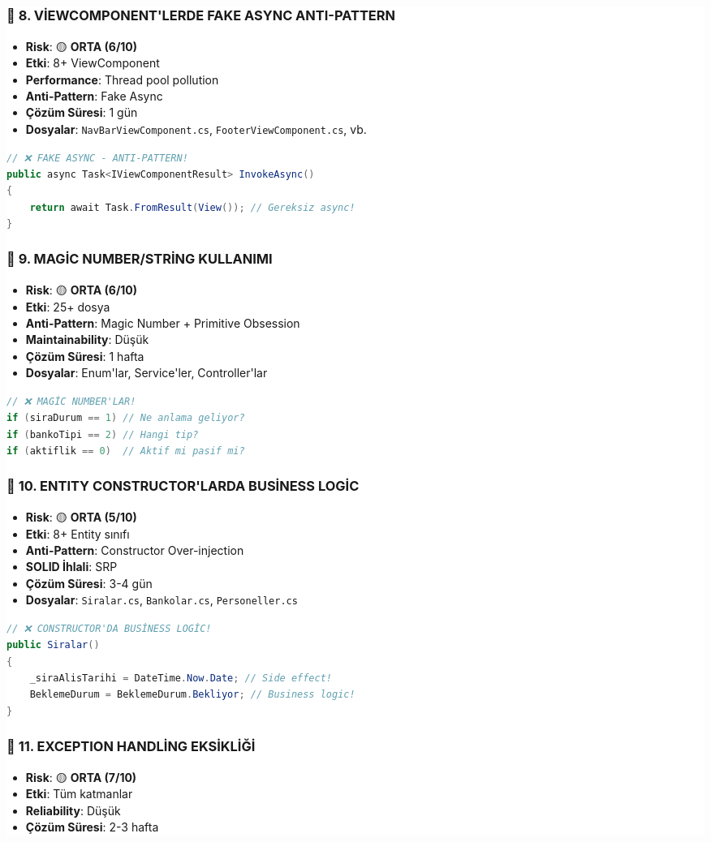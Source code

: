 ### 🏅 **8. VİEWCOMPONENT'LERDE FAKE ASYNC ANTI-PATTERN**
- **Risk**: 🟡 **ORTA (6/10)**
- **Etki**: 8+ ViewComponent
- **Performance**: Thread pool pollution
- **Anti-Pattern**: Fake Async
- **Çözüm Süresi**: 1 gün
- **Dosyalar**: `NavBarViewComponent.cs`, `FooterViewComponent.cs`, vb.

```csharp
// ❌ FAKE ASYNC - ANTI-PATTERN!
public async Task<IViewComponentResult> InvokeAsync()
{
    return await Task.FromResult(View()); // Gereksiz async!
}
```

### 🏅 **9. MAGİC NUMBER/STRİNG KULLANIMI**
- **Risk**: 🟡 **ORTA (6/10)**
- **Etki**: 25+ dosya
- **Anti-Pattern**: Magic Number + Primitive Obsession
- **Maintainability**: Düşük
- **Çözüm Süresi**: 1 hafta
- **Dosyalar**: Enum'lar, Service'ler, Controller'lar

```csharp
// ❌ MAGİC NUMBER'LAR!
if (siraDurum == 1) // Ne anlama geliyor?
if (bankoTipi == 2) // Hangi tip?
if (aktiflik == 0)  // Aktif mi pasif mi?
```

### 🏅 **10. ENTITY CONSTRUCTOR'LARDA BUSİNESS LOGİC**
- **Risk**: 🟡 **ORTA (5/10)**
- **Etki**: 8+ Entity sınıfı
- **Anti-Pattern**: Constructor Over-injection
- **SOLID İhlali**: SRP
- **Çözüm Süresi**: 3-4 gün
- **Dosyalar**: `Siralar.cs`, `Bankolar.cs`, `Personeller.cs`

```csharp
// ❌ CONSTRUCTOR'DA BUSİNESS LOGİC!
public Siralar()
{
    _siraAlisTarihi = DateTime.Now.Date; // Side effect!
    BeklemeDurum = BeklemeDurum.Bekliyor; // Business logic!
}
```

### 🏅 **11. EXCEPTION HANDLİNG EKSİKLİĞİ**
- **Risk**: 🟡 **ORTA (7/10)**
- **Etki**: Tüm katmanlar
- **Reliability**: Düşük
- **Çözüm Süresi**: 2-3 hafta
